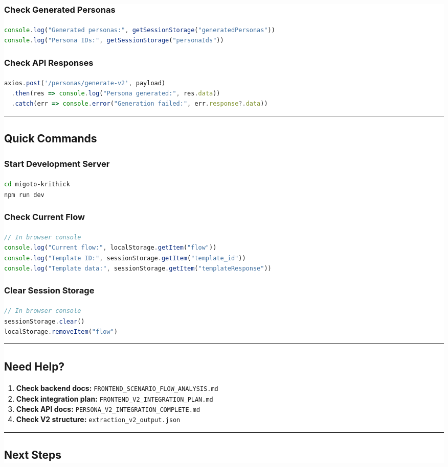 ### **Check Generated Personas**
```javascript
console.log("Generated personas:", getSessionStorage("generatedPersonas"))
console.log("Persona IDs:", getSessionStorage("personaIds"))
```

### **Check API Responses**
```javascript
axios.post('/personas/generate-v2', payload)
  .then(res => console.log("Persona generated:", res.data))
  .catch(err => console.error("Generation failed:", err.response?.data))
```

---

## Quick Commands

### **Start Development Server**
```bash
cd migoto-krithick
npm run dev
```

### **Check Current Flow**
```javascript
// In browser console
console.log("Current flow:", localStorage.getItem("flow"))
console.log("Template ID:", sessionStorage.getItem("template_id"))
console.log("Template data:", sessionStorage.getItem("templateResponse"))
```

### **Clear Session Storage**
```javascript
// In browser console
sessionStorage.clear()
localStorage.removeItem("flow")
```

---

## Need Help?

1. **Check backend docs:** `FRONTEND_SCENARIO_FLOW_ANALYSIS.md`
2. **Check integration plan:** `FRONTEND_V2_INTEGRATION_PLAN.md`
3. **Check API docs:** `PERSONA_V2_INTEGRATION_COMPLETE.md`
4. **Check V2 structure:** `extraction_v2_output.json`

---

## Next Steps
